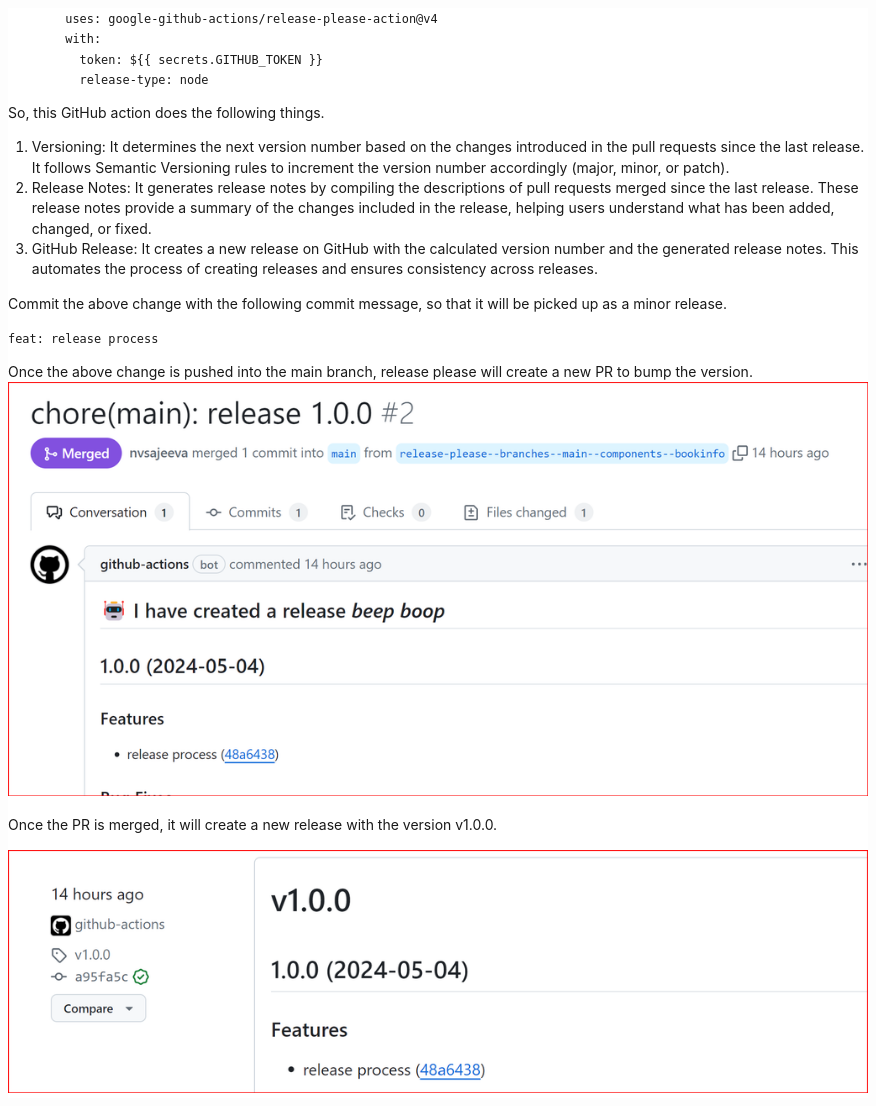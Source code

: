 ```
        uses: google-github-actions/release-please-action@v4
        with:
          token: ${{ secrets.GITHUB_TOKEN }}
          release-type: node
```
So, this GitHub action does the following things. 
1. Versioning: It determines the next version number based on the changes introduced in the pull requests since the last release. It follows Semantic Versioning rules to increment the version number accordingly (major, minor, or patch).
2. Release Notes: It generates release notes by compiling the descriptions of pull requests merged since the last release. These release notes provide a summary of the changes included in the release, helping users understand what has been added, changed, or fixed.
3. GitHub Release: It creates a new release on GitHub with the calculated version number and the generated release notes. This automates the process of creating releases and ensures consistency across releases.

Commit the above change with the following commit message, so that it will be picked up as a minor release. 
```
feat: release process
```

Once the above change is pushed into the main branch, release please will create a new PR to bump the version. 
![Alt text](../images/release-please-pr.png?raw=true "Pull Request")

Once the PR is merged, it will create a new release with the version v1.0.0.

![Alt text](../images/release-please-version.png?raw=true "Version")
